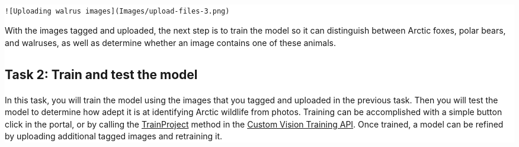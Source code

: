 	![Uploading walrus images](Images/upload-files-3.png)

With the images tagged and uploaded, the next step is to train the model so it can distinguish between Arctic foxes, polar bears, and walruses, as well as determine whether an image contains one of these animals.

## Task 2: Train and test the model ##

In this task, you will train the model using the images that you tagged and uploaded in the previous task. Then you will test the model to determine how adept it is at identifying Arctic wildlife from photos. Training can be accomplished with a simple button click in the portal, or by calling the [TrainProject](https://southcentralus.dev.cognitive.microsoft.com/docs/services/d9a10a4a5f8549599f1ecafc435119fa/operations/58d5835bc8cb231380095bed) method in the [Custom Vision Training API](https://southcentralus.dev.cognitive.microsoft.com/docs/services/d9a10a4a5f8549599f1ecafc435119fa/operations/58d5835bc8cb231380095be3). Once trained, a model can be refined by uploading additional tagged images and retraining it.
